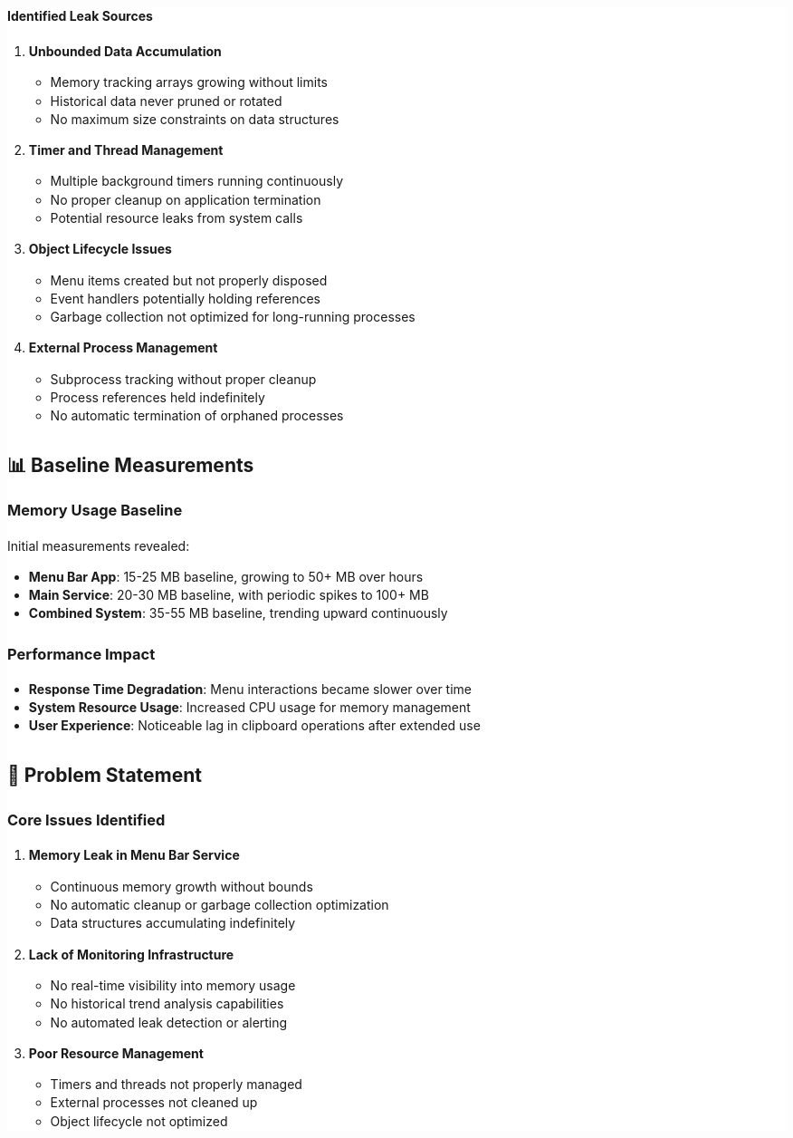 #### **Identified Leak Sources**

1. **Unbounded Data Accumulation**
   - Memory tracking arrays growing without limits
   - Historical data never pruned or rotated
   - No maximum size constraints on data structures

2. **Timer and Thread Management**
   - Multiple background timers running continuously
   - No proper cleanup on application termination
   - Potential resource leaks from system calls

3. **Object Lifecycle Issues**
   - Menu items created but not properly disposed
   - Event handlers potentially holding references
   - Garbage collection not optimized for long-running processes

4. **External Process Management**
   - Subprocess tracking without proper cleanup
   - Process references held indefinitely
   - No automatic termination of orphaned processes

## 📊 Baseline Measurements

### **Memory Usage Baseline**
Initial measurements revealed:

- **Menu Bar App**: 15-25 MB baseline, growing to 50+ MB over hours
- **Main Service**: 20-30 MB baseline, with periodic spikes to 100+ MB
- **Combined System**: 35-55 MB baseline, trending upward continuously

### **Performance Impact**
- **Response Time Degradation**: Menu interactions became slower over time
- **System Resource Usage**: Increased CPU usage for memory management
- **User Experience**: Noticeable lag in clipboard operations after extended use

## 🎯 Problem Statement

### **Core Issues Identified**

1. **Memory Leak in Menu Bar Service**
   - Continuous memory growth without bounds
   - No automatic cleanup or garbage collection optimization
   - Data structures accumulating indefinitely

2. **Lack of Monitoring Infrastructure**
   - No real-time visibility into memory usage
   - No historical trend analysis capabilities
   - No automated leak detection or alerting

3. **Poor Resource Management**
   - Timers and threads not properly managed
   - External processes not cleaned up
   - Object lifecycle not optimized
